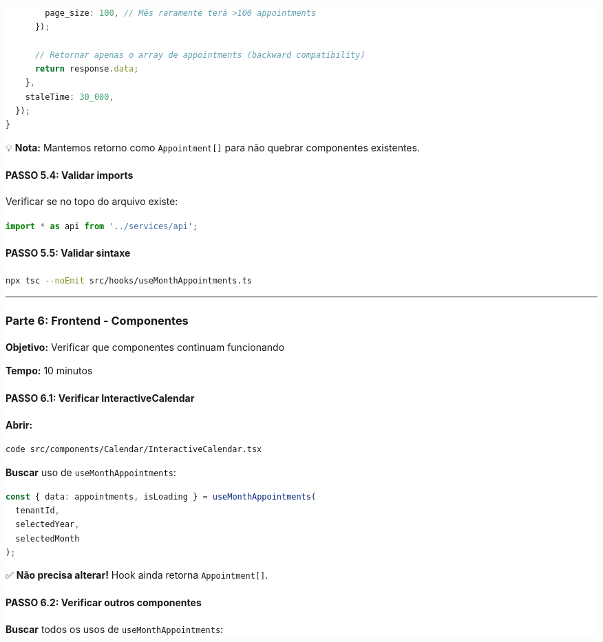 ```typescript
        page_size: 100, // Mês raramente terá >100 appointments
      });
      
      // Retornar apenas o array de appointments (backward compatibility)
      return response.data;
    },
    staleTime: 30_000,
  });
}
```

💡 **Nota:** Mantemos retorno como `Appointment[]` para não quebrar componentes existentes.

#### PASSO 5.4: Validar imports

Verificar se no topo do arquivo existe:

```typescript
import * as api from '../services/api';
```

#### PASSO 5.5: Validar sintaxe

```bash
npx tsc --noEmit src/hooks/useMonthAppointments.ts
```

---

### Parte 6: Frontend - Componentes

**Objetivo:** Verificar que componentes continuam funcionando

**Tempo:** 10 minutos

#### PASSO 6.1: Verificar InteractiveCalendar

**Abrir:**
```bash
code src/components/Calendar/InteractiveCalendar.tsx
```

**Buscar** uso de `useMonthAppointments`:

```typescript
const { data: appointments, isLoading } = useMonthAppointments(
  tenantId,
  selectedYear,
  selectedMonth
);
```

✅ **Não precisa alterar!** Hook ainda retorna `Appointment[]`.

#### PASSO 6.2: Verificar outros componentes

**Buscar** todos os usos de `useMonthAppointments`:
